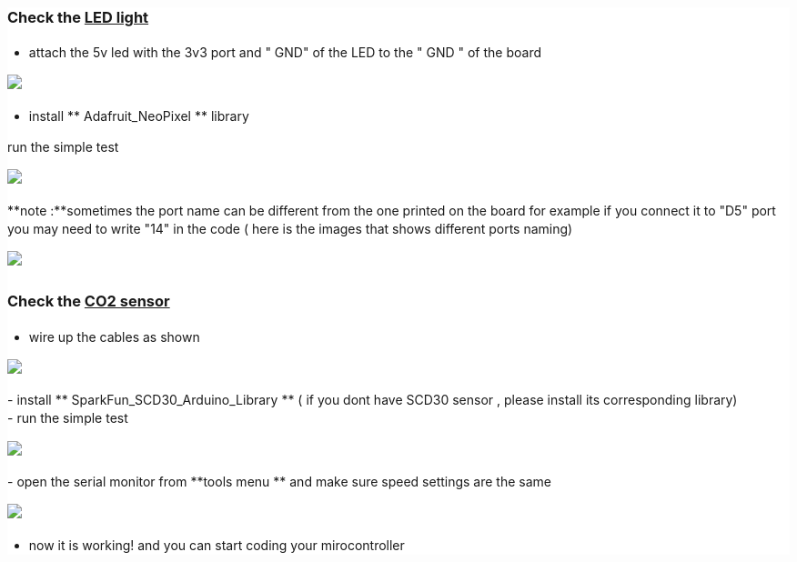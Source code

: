 


### Check the [LED light](https://shop.watterott.com/WS2812-RGB-Ring-24-weiss)



- attach the 5v led with the 3v3 port and " GND" of the LED to the " GND " of the board <br>


<img width= 800 src="https://kyub.com/api/v1/file/download/6nbaiNsYcsK306A/original/part%202.jpg"><br>



- install ** Adafruit_NeoPixel ** library

run the simple test



<img width=500 src="https://kyub.com/api/v1/file/download/on4O6dRBl0mVTdM/original/LED%20CHECKING.png">




<source src="https://kyub.com/api/v1/file/download/MtQMWYjNXn7zWkq/original/MOV_0537.mp4" type="video/mp4"></source></video>




**note :**sometimes the port name can be different from the one printed on the board for example if you connect it to "D5" port you may need to write "14" in the code ( here is the images that shows different ports naming)



<img width= 800 src="https://kyub.com/api/v1/file/download/BtbHlgu60qGCZgn/original/000.JPG">






### Check the [CO2 sensor](https://shop.watterott.com/Sensirion-SCD30-CO2-carbon-dioxide-sensor)

- wire up the cables as shown<br> 


<img width= 800 src="https://kyub.com/api/v1/file/download/NspDPT20hYce3td/original/part%201.jpg"><br> 

\- install ** SparkFun_SCD30_Arduino_Library ** ( if you dont have SCD30 sensor , please install its corresponding library) <br> 
\- run the simple test

<img width=500 src="https://kyub.com/api/v1/file/download/JKFQY7B9e7qyuSv/original/co2.jpg">



\- open the serial monitor from **tools menu ** and make sure speed settings are the same






<img width=500 src="https://kyub.com/api/v1/file/download/thHDki9ylxtmY4G/original/iii.JPG"><br>




- now it is working! and you can start coding your mirocontroller <br>

